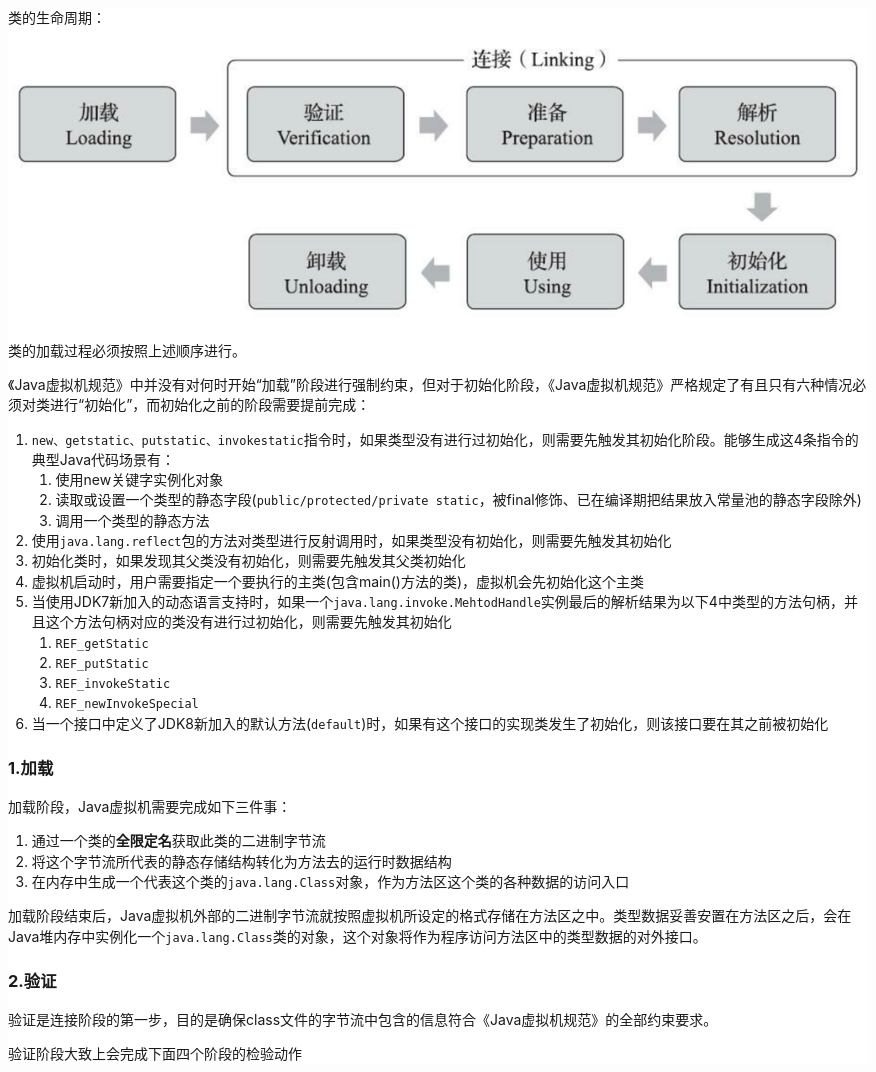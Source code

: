 类的生命周期：

![](./img/lifecycle_class.png)

类的加载过程必须按照上述顺序进行。

《Java虚拟机规范》中并没有对何时开始“加载”阶段进行强制约束，但对于初始化阶段，《Java虚拟机规范》严格规定了有且只有六种情况必须对类进行“初始化”，而初始化之前的阶段需要提前完成：

1. `new、getstatic、putstatic、invokestatic`指令时，如果类型没有进行过初始化，则需要先触发其初始化阶段。能够生成这4条指令的典型Java代码场景有：
   1. 使用new关键字实例化对象
   2. 读取或设置一个类型的静态字段(`public/protected/private static`，被final修饰、已在编译期把结果放入常量池的静态字段除外)
   3. 调用一个类型的静态方法
2. 使用`java.lang.reflect`包的方法对类型进行反射调用时，如果类型没有初始化，则需要先触发其初始化
3. 初始化类时，如果发现其父类没有初始化，则需要先触发其父类初始化
4. 虚拟机启动时，用户需要指定一个要执行的主类(包含main()方法的类)，虚拟机会先初始化这个主类
5. 当使用JDK7新加入的动态语言支持时，如果一个`java.lang.invoke.MehtodHandle`实例最后的解析结果为以下4中类型的方法句柄，并且这个方法句柄对应的类没有进行过初始化，则需要先触发其初始化
   1. `REF_getStatic`
   2. `REF_putStatic`
   3. `REF_invokeStatic`
   4. `REF_newInvokeSpecial`
6. 当一个接口中定义了JDK8新加入的默认方法(`default`)时，如果有这个接口的实现类发生了初始化，则该接口要在其之前被初始化

### 1.加载

加载阶段，Java虚拟机需要完成如下三件事：

1. 通过一个类的**全限定名**获取此类的二进制字节流
2. 将这个字节流所代表的静态存储结构转化为方法去的运行时数据结构
3. 在内存中生成一个代表这个类的`java.lang.Class`对象，作为方法区这个类的各种数据的访问入口

加载阶段结束后，Java虚拟机外部的二进制字节流就按照虚拟机所设定的格式存储在方法区之中。类型数据妥善安置在方法区之后，会在Java堆内存中实例化一个`java.lang.Class`类的对象，这个对象将作为程序访问方法区中的类型数据的对外接口。

### 2.验证

验证是连接阶段的第一步，目的是确保class文件的字节流中包含的信息符合《Java虚拟机规范》的全部约束要求。

验证阶段大致上会完成下面四个阶段的检验动作
